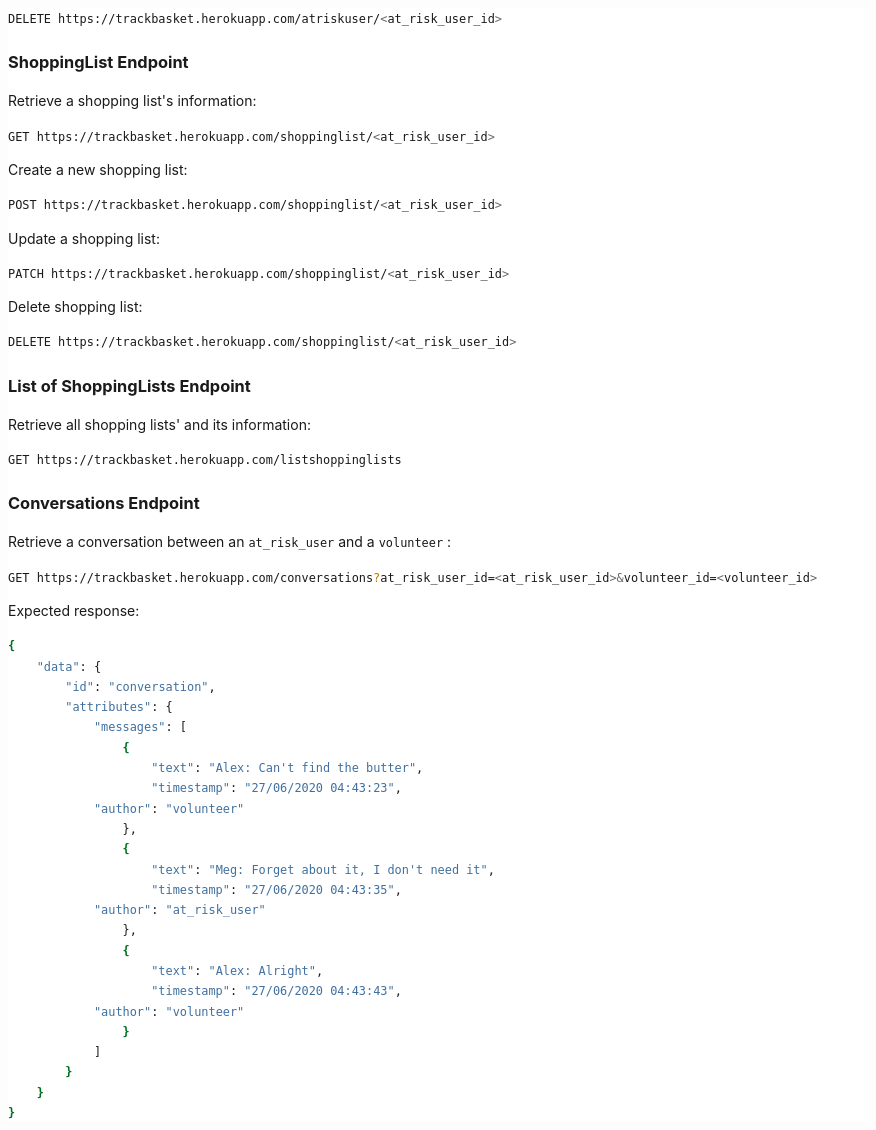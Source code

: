 ```sh
DELETE https://trackbasket.herokuapp.com/atriskuser/<at_risk_user_id>
```

### ShoppingList Endpoint

Retrieve a shopping list's information:
```sh
GET https://trackbasket.herokuapp.com/shoppinglist/<at_risk_user_id>
```
Create a new shopping list:
```sh
POST https://trackbasket.herokuapp.com/shoppinglist/<at_risk_user_id>
```
Update a shopping list:
```sh
PATCH https://trackbasket.herokuapp.com/shoppinglist/<at_risk_user_id>
```
Delete shopping list:
```sh
DELETE https://trackbasket.herokuapp.com/shoppinglist/<at_risk_user_id>
```

### List of ShoppingLists Endpoint

Retrieve all shopping lists' and its information:
```sh
GET https://trackbasket.herokuapp.com/listshoppinglists
```

### Conversations Endpoint
Retrieve a conversation between an `at_risk_user` and a `volunteer` :
```sh
GET https://trackbasket.herokuapp.com/conversations?at_risk_user_id=<at_risk_user_id>&volunteer_id=<volunteer_id>
```
Expected response:

```sh
{
    "data": {
        "id": "conversation",
        "attributes": {
            "messages": [
                {
                    "text": "Alex: Can't find the butter",
                    "timestamp": "27/06/2020 04:43:23",
		    "author": "volunteer"
                },
                {
                    "text": "Meg: Forget about it, I don't need it",
                    "timestamp": "27/06/2020 04:43:35",
		    "author": "at_risk_user"
                },
                {
                    "text": "Alex: Alright",
                    "timestamp": "27/06/2020 04:43:43",
		    "author": "volunteer"
                }
            ]
        }
    }
}
```
